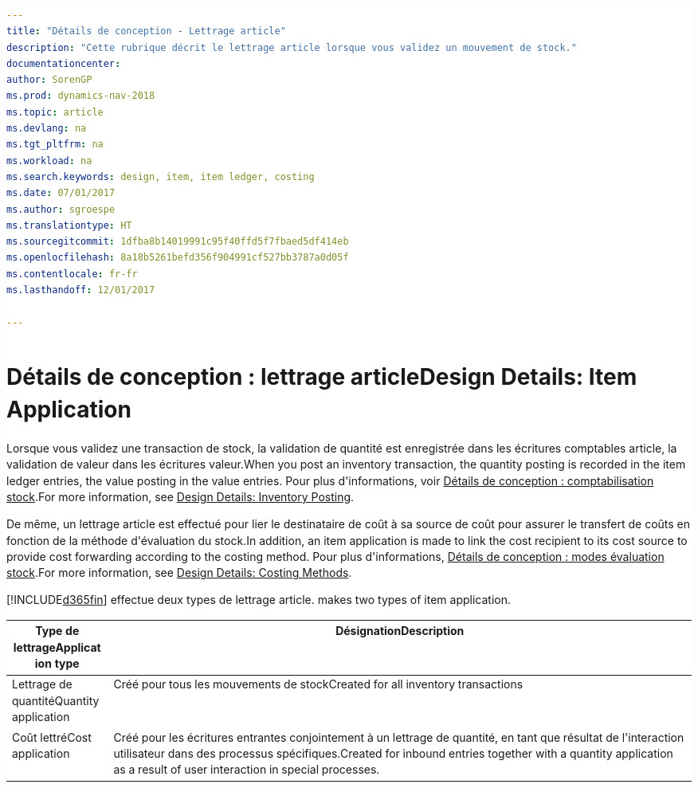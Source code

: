```yaml
---
title: "Détails de conception - Lettrage article"
description: "Cette rubrique décrit le lettrage article lorsque vous validez un mouvement de stock."
documentationcenter: 
author: SorenGP
ms.prod: dynamics-nav-2018
ms.topic: article
ms.devlang: na
ms.tgt_pltfrm: na
ms.workload: na
ms.search.keywords: design, item, item ledger, costing
ms.date: 07/01/2017
ms.author: sgroespe
ms.translationtype: HT
ms.sourcegitcommit: 1dfba8b14019991c95f40ffd5f7fbaed5df414eb
ms.openlocfilehash: 8a18b5261befd356f904991cf527bb3787a0d05f
ms.contentlocale: fr-fr
ms.lasthandoff: 12/01/2017

---
```

# <a name="design-details-item-application"></a><span data-ttu-id="e4bdc-103">Détails de conception : lettrage article</span><span class="sxs-lookup"><span data-stu-id="e4bdc-103">Design Details: Item Application</span></span>
<span data-ttu-id="e4bdc-104">Lorsque vous validez une transaction de stock, la validation de quantité est enregistrée dans les écritures comptables article, la validation de valeur dans les écritures valeur.</span><span class="sxs-lookup"><span data-stu-id="e4bdc-104">When you post an inventory transaction, the quantity posting is recorded in the item ledger entries, the value posting in the value entries.</span></span> <span data-ttu-id="e4bdc-105">Pour plus d'informations, voir [Détails de conception : comptabilisation stock](design-details-inventory-posting.md).</span><span class="sxs-lookup"><span data-stu-id="e4bdc-105">For more information, see [Design Details: Inventory Posting](design-details-inventory-posting.md).</span></span>  
  
<span data-ttu-id="e4bdc-106">De même, un lettrage article est effectué pour lier le destinataire de coût à sa source de coût pour assurer le transfert de coûts en fonction de la méthode d'évaluation du stock.</span><span class="sxs-lookup"><span data-stu-id="e4bdc-106">In addition, an item application is made to link the cost recipient to its cost source to provide cost forwarding according to the costing method.</span></span> <span data-ttu-id="e4bdc-107">Pour plus d'informations, [Détails de conception : modes évaluation stock](design-details-costing-methods.md).</span><span class="sxs-lookup"><span data-stu-id="e4bdc-107">For more information, see [Design Details: Costing Methods](design-details-costing-methods.md).</span></span>  
  
[!INCLUDE[d365fin](includes/d365fin_md.md)]<span data-ttu-id="e4bdc-108"> effectue deux types de lettrage article.</span><span class="sxs-lookup"><span data-stu-id="e4bdc-108"> makes two types of item application.</span></span>  
  
|<span data-ttu-id="e4bdc-109">Type de lettrage</span><span class="sxs-lookup"><span data-stu-id="e4bdc-109">Application type</span></span>|<span data-ttu-id="e4bdc-110">Désignation</span><span class="sxs-lookup"><span data-stu-id="e4bdc-110">Description</span></span>|  
|----------------------|---------------------------------------|  
|<span data-ttu-id="e4bdc-111">Lettrage de quantité</span><span class="sxs-lookup"><span data-stu-id="e4bdc-111">Quantity application</span></span>|<span data-ttu-id="e4bdc-112">Créé pour tous les mouvements de stock</span><span class="sxs-lookup"><span data-stu-id="e4bdc-112">Created for all inventory transactions</span></span>|  
|<span data-ttu-id="e4bdc-113">Coût lettré</span><span class="sxs-lookup"><span data-stu-id="e4bdc-113">Cost application</span></span>|<span data-ttu-id="e4bdc-114">Créé pour les écritures entrantes conjointement à un lettrage de quantité, en tant que résultat de l'interaction utilisateur dans des processus spécifiques.</span><span class="sxs-lookup"><span data-stu-id="e4bdc-114">Created for inbound entries together with a quantity application as a result of user interaction in special processes.</span></span>|  
  